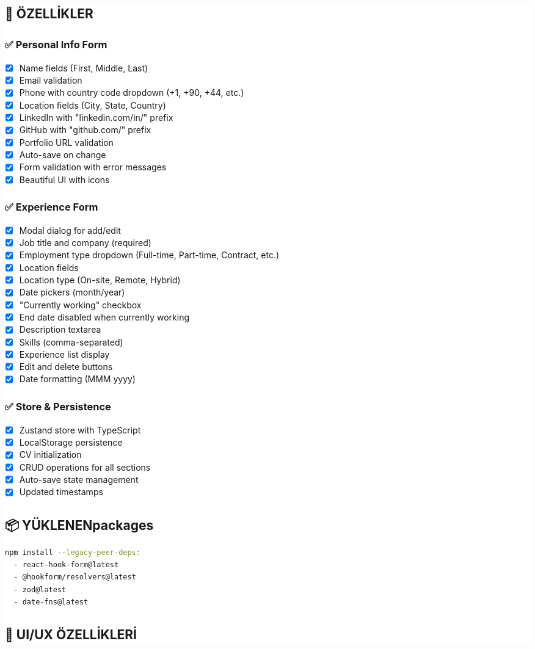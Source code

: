 ## 🎯 ÖZELLİKLER

### ✅ Personal Info Form
- [x] Name fields (First, Middle, Last)
- [x] Email validation
- [x] Phone with country code dropdown (+1, +90, +44, etc.)
- [x] Location fields (City, State, Country)
- [x] LinkedIn with "linkedin.com/in/" prefix
- [x] GitHub with "github.com/" prefix
- [x] Portfolio URL validation
- [x] Auto-save on change
- [x] Form validation with error messages
- [x] Beautiful UI with icons

### ✅ Experience Form
- [x] Modal dialog for add/edit
- [x] Job title and company (required)
- [x] Employment type dropdown (Full-time, Part-time, Contract, etc.)
- [x] Location fields
- [x] Location type (On-site, Remote, Hybrid)
- [x] Date pickers (month/year)
- [x] "Currently working" checkbox
- [x] End date disabled when currently working
- [x] Description textarea
- [x] Skills (comma-separated)
- [x] Experience list display
- [x] Edit and delete buttons
- [x] Date formatting (MMM yyyy)

### ✅ Store & Persistence
- [x] Zustand store with TypeScript
- [x] LocalStorage persistence
- [x] CV initialization
- [x] CRUD operations for all sections
- [x] Auto-save state management
- [x] Updated timestamps

## 📦 YÜKLENENpackages

```bash
npm install --legacy-peer-deps:
  - react-hook-form@latest
  - @hookform/resolvers@latest
  - zod@latest
  - date-fns@latest
```

## 🎨 UI/UX ÖZELLİKLERİ
